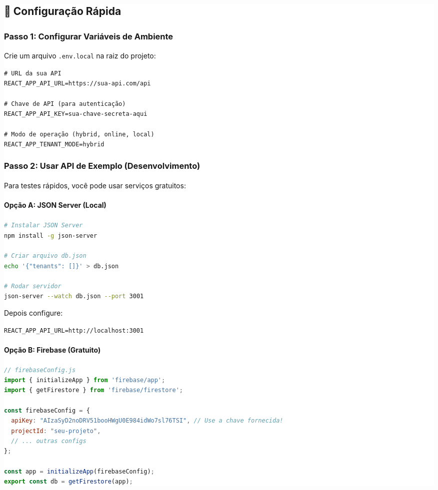 
## 🚀 Configuração Rápida

### **Passo 1: Configurar Variáveis de Ambiente**

Crie um arquivo `.env.local` na raiz do projeto:

```env
# URL da sua API
REACT_APP_API_URL=https://sua-api.com/api

# Chave de API (para autenticação)
REACT_APP_API_KEY=sua-chave-secreta-aqui

# Modo de operação (hybrid, online, local)
REACT_APP_TENANT_MODE=hybrid
```

### **Passo 2: Usar API de Exemplo (Desenvolvimento)**

Para testes rápidos, você pode usar serviços gratuitos:

#### **Opção A: JSON Server (Local)**
```bash
# Instalar JSON Server
npm install -g json-server

# Criar arquivo db.json
echo '{"tenants": []}' > db.json

# Rodar servidor
json-server --watch db.json --port 3001
```

Depois configure:
```env
REACT_APP_API_URL=http://localhost:3001
```

#### **Opção B: Firebase (Gratuito)**
```javascript
// firebaseConfig.js
import { initializeApp } from 'firebase/app';
import { getFirestore } from 'firebase/firestore';

const firebaseConfig = {
  apiKey: "AIzaSyD2noDRV51booHWgU0E984idWo7sl76TSI", // Use a chave fornecida!
  projectId: "seu-projeto",
  // ... outras configs
};

const app = initializeApp(firebaseConfig);
export const db = getFirestore(app);
```
